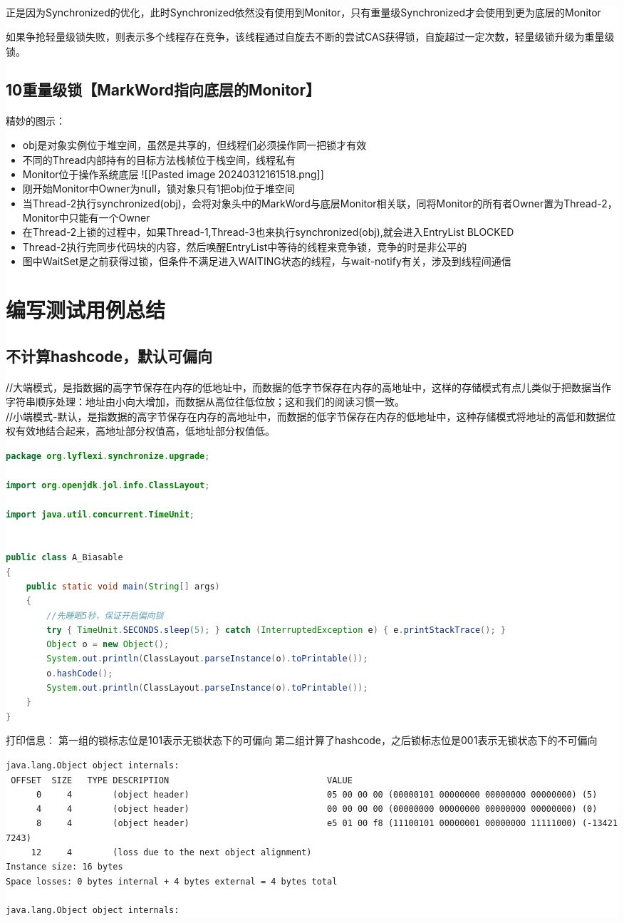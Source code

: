 正是因为Synchronized的优化，此时Synchronized依然没有使用到Monitor，只有重量级Synchronized才会使用到更为底层的Monitor

如果争抢轻量级锁失败，则表示多个线程存在竞争，该线程通过自旋去不断的尝试CAS获得锁，自旋超过一定次数，轻量级锁升级为重量级锁。


## 10重量级锁【MarkWord指向底层的Monitor】
精妙的图示：
- obj是对象实例位于堆空间，虽然是共享的，但线程们必须操作同一把锁才有效
- 不同的Thread内部持有的目标方法栈帧位于栈空间，线程私有
- Monitor位于操作系统底层
![[Pasted image 20240312161518.png]]
- 刚开始Monitor中Owner为null，锁对象只有1把obj位于堆空间
- 当Thread-2执行synchronized(obj)，会将对象头中的MarkWord与底层Monitor相关联，同将Monitor的所有者Owner置为Thread-2，Monitor中只能有一个Owner
- 在Thread-2上锁的过程中，如果Thread-1,Thread-3也来执行synchronized(obj),就会进入EntryList BLOCKED
- Thread-2执行完同步代码块的内容，然后唤醒EntryList中等待的线程来竞争锁，竞争的时是非公平的
- 图中WaitSet是之前获得过锁，但条件不满足进入WAITING状态的线程，与wait-notify有关，涉及到线程间通信
# 编写测试用例总结
## 不计算hashcode，默认可偏向
//大端模式，是指数据的高字节保存在内存的低地址中，而数据的低字节保存在内存的高地址中，这样的存储模式有点儿类似于把数据当作字符串顺序处理：地址由小向大增加，而数据从高位往低位放；这和我们的阅读习惯一致。  
//小端模式-默认，是指数据的高字节保存在内存的高地址中，而数据的低字节保存在内存的低地址中，这种存储模式将地址的高低和数据位权有效地结合起来，高地址部分权值高，低地址部分权值低。
```java
package org.lyflexi.synchronize.upgrade;  
  
import org.openjdk.jol.info.ClassLayout;  
  
import java.util.concurrent.TimeUnit;  
  
  
public class A_Biasable  
{  
    public static void main(String[] args)  
    {  
        //先睡眠5秒，保证开启偏向锁  
        try { TimeUnit.SECONDS.sleep(5); } catch (InterruptedException e) { e.printStackTrace(); }  
        Object o = new Object();    
        System.out.println(ClassLayout.parseInstance(o).toPrintable());  
        o.hashCode();  
        System.out.println(ClassLayout.parseInstance(o).toPrintable());  
    }  
}
```
打印信息：
第一组的锁标志位是101表示无锁状态下的可偏向
第二组计算了hashcode，之后锁标志位是001表示无锁状态下的不可偏向
```shell
java.lang.Object object internals:
 OFFSET  SIZE   TYPE DESCRIPTION                               VALUE
      0     4        (object header)                           05 00 00 00 (00000101 00000000 00000000 00000000) (5)
      4     4        (object header)                           00 00 00 00 (00000000 00000000 00000000 00000000) (0)
      8     4        (object header)                           e5 01 00 f8 (11100101 00000001 00000000 11111000) (-134217243)
     12     4        (loss due to the next object alignment)
Instance size: 16 bytes
Space losses: 0 bytes internal + 4 bytes external = 4 bytes total

java.lang.Object object internals:
```